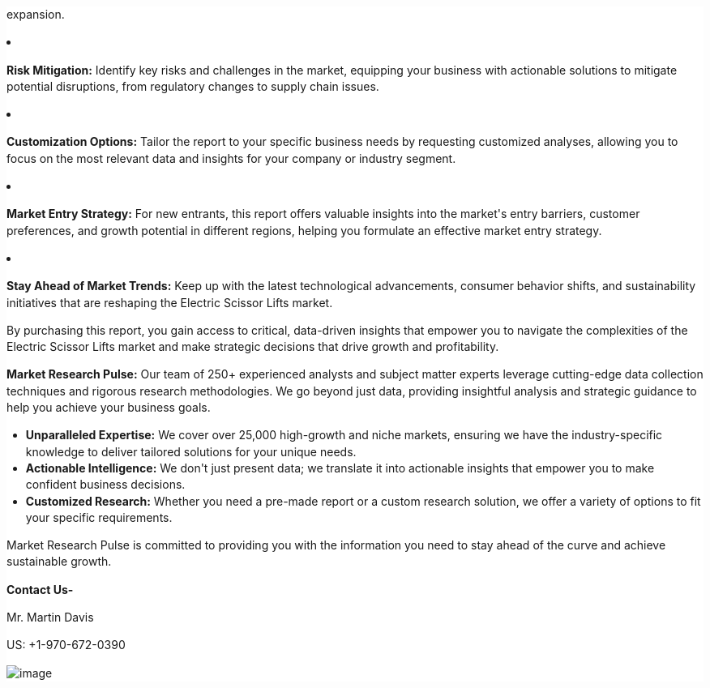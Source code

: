 expansion.</p></li><li><p><strong>Risk Mitigation:</strong> Identify key risks and challenges in the market, equipping your business with actionable solutions to mitigate potential disruptions, from regulatory changes to supply chain issues.</p></li><li><p><strong>Customization Options:</strong> Tailor the report to your specific business needs by requesting customized analyses, allowing you to focus on the most relevant data and insights for your company or industry segment.</p></li><li><p><strong>Market Entry Strategy:</strong> For new entrants, this report offers valuable insights into the market's entry barriers, customer preferences, and growth potential in different regions, helping you formulate an effective market entry strategy.</p></li><li><p><strong>Stay Ahead of Market Trends:</strong> Keep up with the latest technological advancements, consumer behavior shifts, and sustainability initiatives that are reshaping the Electric Scissor Lifts market.</p></li></ol><p>By purchasing this report, you gain access to critical, data-driven insights that empower you to navigate the complexities of the Electric Scissor Lifts market and make strategic decisions that drive growth and profitability.</p><p><strong>Market Research Pulse:</strong>&nbsp;Our team of 250+ experienced analysts and subject matter experts leverage cutting-edge data collection techniques and rigorous research methodologies. We go beyond just data, providing insightful analysis and strategic guidance to help you achieve your business goals.</p><ul><li><strong>Unparalleled Expertise:</strong>&nbsp;We cover over 25,000 high-growth and niche markets, ensuring we have the industry-specific knowledge to deliver tailored solutions for your unique needs.</li><li><strong>Actionable Intelligence:</strong>&nbsp;We don't just present data; we translate it into actionable insights that empower you to make confident business decisions.</li><li><strong>Customized Research:</strong>&nbsp;Whether you need a pre-made report or a custom research solution, we offer a variety of options to fit your specific requirements.</li></ul><p>Market Research Pulse is committed to providing you with the information you need to stay ahead of the curve and achieve sustainable growth.</p><p><strong>Contact Us-</strong></p><p>Mr. Martin Davis</p><p>US: +1-970-672-0390</p>
![image](https://github.com/user-attachments/assets/f4c20f20-5ed0-4727-94c7-afa0d90a2de6)
